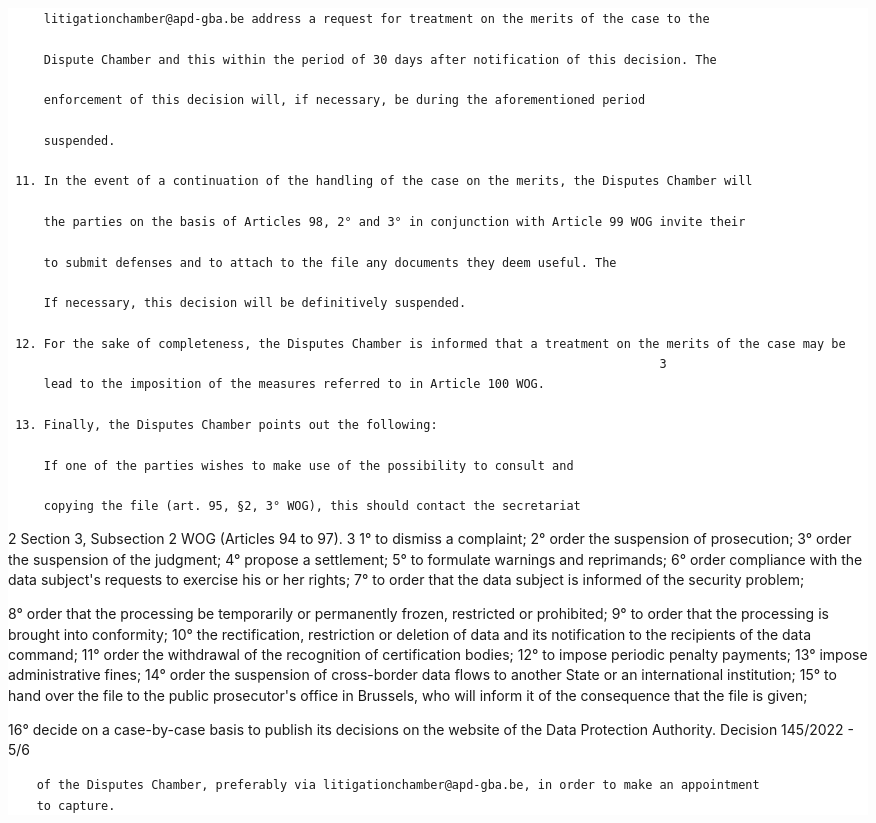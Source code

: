          litigationchamber@apd-gba.be address a request for treatment on the merits of the case to the

         Dispute Chamber and this within the period of 30 days after notification of this decision. The

         enforcement of this decision will, if necessary, be during the aforementioned period

         suspended.

     11. In the event of a continuation of the handling of the case on the merits, the Disputes Chamber will

         the parties on the basis of Articles 98, 2° and 3° in conjunction with Article 99 WOG invite their

         to submit defenses and to attach to the file any documents they deem useful. The

         If necessary, this decision will be definitively suspended.

     12. For the sake of completeness, the Disputes Chamber is informed that a treatment on the merits of the case may be
                                                                                               3
         lead to the imposition of the measures referred to in Article 100 WOG.

     13. Finally, the Disputes Chamber points out the following:

         If one of the parties wishes to make use of the possibility to consult and

         copying the file (art. 95, §2, 3° WOG), this should contact the secretariat

2 Section 3, Subsection 2 WOG (Articles 94 to 97).
3
 1° to dismiss a complaint;
 2° order the suspension of prosecution;
 3° order the suspension of the judgment;
 4° propose a settlement;
 5° to formulate warnings and reprimands;
 6° order compliance with the data subject's requests to exercise his or her rights;
 7° to order that the data subject is informed of the security problem;

 8° order that the processing be temporarily or permanently frozen, restricted or prohibited;
 9° to order that the processing is brought into conformity;
 10° the rectification, restriction or deletion of data and its notification to the recipients of the data
command;
 11° order the withdrawal of the recognition of certification bodies;
 12° to impose periodic penalty payments;
 13° impose administrative fines;
 14° order the suspension of cross-border data flows to another State or an international institution;
 15° to hand over the file to the public prosecutor's office in Brussels, who will inform it of the consequence that the
file is given;

 16° decide on a case-by-case basis to publish its decisions on the website of the Data Protection Authority. Decision 145/2022 - 5/6

        of the Disputes Chamber, preferably via litigationchamber@apd-gba.be, in order to make an appointment
        to capture.
